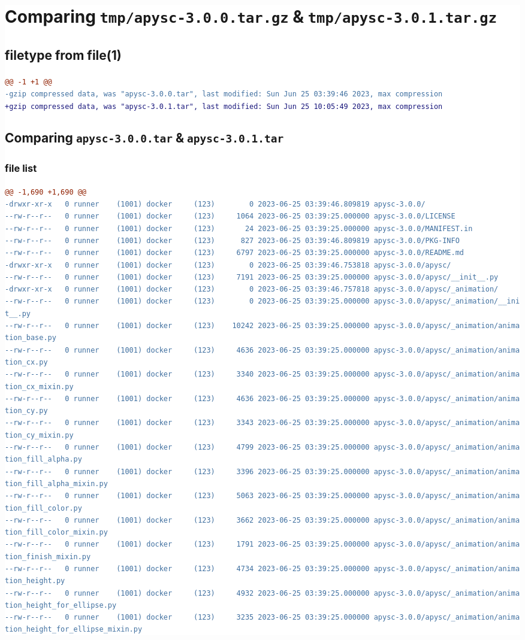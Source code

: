 # Comparing `tmp/apysc-3.0.0.tar.gz` & `tmp/apysc-3.0.1.tar.gz`

## filetype from file(1)

```diff
@@ -1 +1 @@
-gzip compressed data, was "apysc-3.0.0.tar", last modified: Sun Jun 25 03:39:46 2023, max compression
+gzip compressed data, was "apysc-3.0.1.tar", last modified: Sun Jun 25 10:05:49 2023, max compression
```

## Comparing `apysc-3.0.0.tar` & `apysc-3.0.1.tar`

### file list

```diff
@@ -1,690 +1,690 @@
-drwxr-xr-x   0 runner    (1001) docker     (123)        0 2023-06-25 03:39:46.809819 apysc-3.0.0/
--rw-r--r--   0 runner    (1001) docker     (123)     1064 2023-06-25 03:39:25.000000 apysc-3.0.0/LICENSE
--rw-r--r--   0 runner    (1001) docker     (123)       24 2023-06-25 03:39:25.000000 apysc-3.0.0/MANIFEST.in
--rw-r--r--   0 runner    (1001) docker     (123)      827 2023-06-25 03:39:46.809819 apysc-3.0.0/PKG-INFO
--rw-r--r--   0 runner    (1001) docker     (123)     6797 2023-06-25 03:39:25.000000 apysc-3.0.0/README.md
-drwxr-xr-x   0 runner    (1001) docker     (123)        0 2023-06-25 03:39:46.753818 apysc-3.0.0/apysc/
--rw-r--r--   0 runner    (1001) docker     (123)     7191 2023-06-25 03:39:25.000000 apysc-3.0.0/apysc/__init__.py
-drwxr-xr-x   0 runner    (1001) docker     (123)        0 2023-06-25 03:39:46.757818 apysc-3.0.0/apysc/_animation/
--rw-r--r--   0 runner    (1001) docker     (123)        0 2023-06-25 03:39:25.000000 apysc-3.0.0/apysc/_animation/__init__.py
--rw-r--r--   0 runner    (1001) docker     (123)    10242 2023-06-25 03:39:25.000000 apysc-3.0.0/apysc/_animation/animation_base.py
--rw-r--r--   0 runner    (1001) docker     (123)     4636 2023-06-25 03:39:25.000000 apysc-3.0.0/apysc/_animation/animation_cx.py
--rw-r--r--   0 runner    (1001) docker     (123)     3340 2023-06-25 03:39:25.000000 apysc-3.0.0/apysc/_animation/animation_cx_mixin.py
--rw-r--r--   0 runner    (1001) docker     (123)     4636 2023-06-25 03:39:25.000000 apysc-3.0.0/apysc/_animation/animation_cy.py
--rw-r--r--   0 runner    (1001) docker     (123)     3343 2023-06-25 03:39:25.000000 apysc-3.0.0/apysc/_animation/animation_cy_mixin.py
--rw-r--r--   0 runner    (1001) docker     (123)     4799 2023-06-25 03:39:25.000000 apysc-3.0.0/apysc/_animation/animation_fill_alpha.py
--rw-r--r--   0 runner    (1001) docker     (123)     3396 2023-06-25 03:39:25.000000 apysc-3.0.0/apysc/_animation/animation_fill_alpha_mixin.py
--rw-r--r--   0 runner    (1001) docker     (123)     5063 2023-06-25 03:39:25.000000 apysc-3.0.0/apysc/_animation/animation_fill_color.py
--rw-r--r--   0 runner    (1001) docker     (123)     3662 2023-06-25 03:39:25.000000 apysc-3.0.0/apysc/_animation/animation_fill_color_mixin.py
--rw-r--r--   0 runner    (1001) docker     (123)     1791 2023-06-25 03:39:25.000000 apysc-3.0.0/apysc/_animation/animation_finish_mixin.py
--rw-r--r--   0 runner    (1001) docker     (123)     4734 2023-06-25 03:39:25.000000 apysc-3.0.0/apysc/_animation/animation_height.py
--rw-r--r--   0 runner    (1001) docker     (123)     4932 2023-06-25 03:39:25.000000 apysc-3.0.0/apysc/_animation/animation_height_for_ellipse.py
--rw-r--r--   0 runner    (1001) docker     (123)     3235 2023-06-25 03:39:25.000000 apysc-3.0.0/apysc/_animation/animation_height_for_ellipse_mixin.py
```